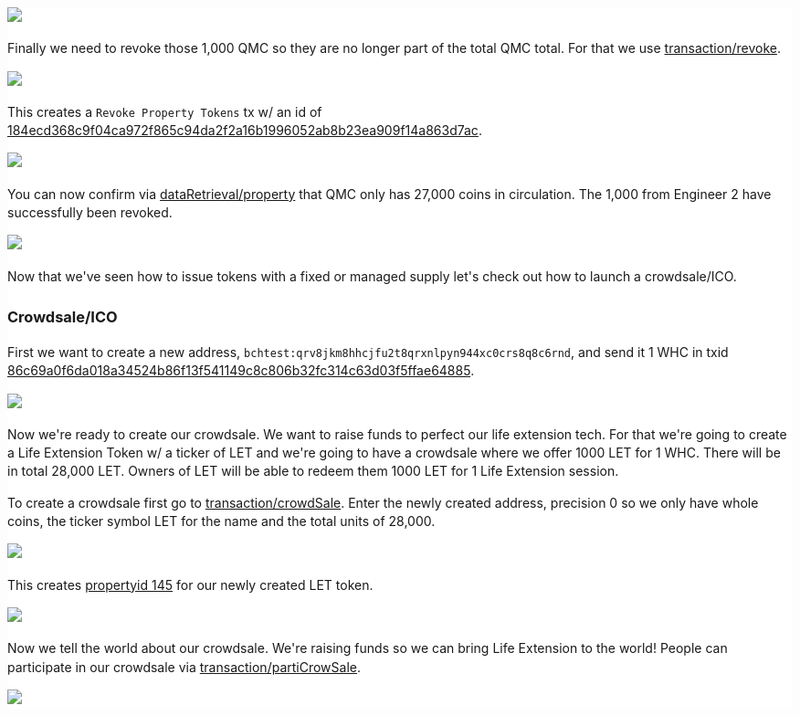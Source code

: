 ![](/images/wormhole-3/wormhole-pt3-14.png)

Finally we need to revoke those 1,000 QMC so they are no longer part of the total QMC total. For that we use [transaction/revoke](http://localhost:3000/#/transaction/transactionRevoke).

![](/images/wormhole-3/wormhole-pt3-15.png)

This creates a `Revoke Property Tokens` tx w/ an id of [184ecd368c9f04ca972f865c94da2f2a16b1996052ab8b23ea909f14a863d7ac](http://localhost:3000/v1/dataRetrieval/transaction/184ecd368c9f04ca972f865c94da2f2a16b1996052ab8b23ea909f14a863d7ac).

![](/images/wormhole-3/wormhole-pt3-16.png)

You can now confirm via [dataRetrieval/property](http://localhost:3000/#/dataRetrieval/dataRetrievalProperty) that QMC only has 27,000 coins in circulation. The 1,000 from Engineer 2 have successfully been revoked.

![](/images/wormhole-3/wormhole-pt3-17.png)

Now that we've seen how to issue tokens with a fixed or managed supply let's check out how to launch a crowdsale/ICO.

<anchor name="crowdsales"></anchor>

### Crowdsale/ICO

First we want to create a new address, `bchtest:qrv8jkm8hhcjfu2t8qrxnlpyn944xc0crs8q8c6rnd`, and send it 1 WHC in txid [86c69a0f6da018a34524b86f13f541149c8c806b32fc314c63d03f5ffae64885](http://localhost:3000/v1/dataRetrieval/transaction/86c69a0f6da018a34524b86f13f541149c8c806b32fc314c63d03f5ffae64885).

![](/images/wormhole-3/wormhole-pt3-18.png)

Now we're ready to create our crowdsale. We want to raise funds to perfect our life extension tech. For that we're going to create a Life Extension Token w/ a ticker of LET and we're going to have a crowdsale where we offer 1000 LET for 1 WHC. There will be in total 28,000 LET. Owners of LET will be able to redeem them 1000 LET for 1 Life Extension session.

To create a crowdsale first go to [transaction/crowdSale](http://localhost:3000/#/transaction/transactionCrowdSale). Enter the newly created address, precision 0 so we only have whole coins, the ticker symbol LET for the name and the total units of 28,000.

![](/images/wormhole-3/wormhole-pt3-19.png)

This creates [propertyid 145](http://localhost:3000/v1/dataRetrieval/property/145) for our newly created LET token.

![](/images/wormhole-3/wormhole-pt3-20.png)

Now we tell the world about our crowdsale. We're raising funds so we can bring Life Extension to the world! People can participate in our crowdsale via [transaction/partiCrowSale](http://localhost:3000/#/transaction/transactionPartiCrowSale).

![](/images/wormhole-3/wormhole-pt3-21.png)
